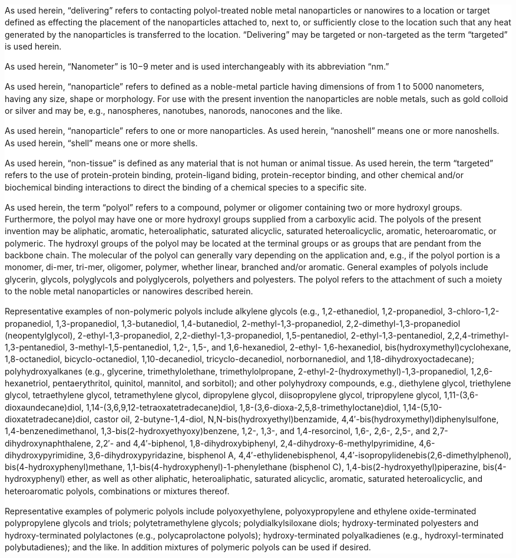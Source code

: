 As used herein, “delivering” refers to contacting polyol-treated noble metal nanoparticles or nanowires to a location or target defined as effecting the placement of the nanoparticles attached to, next to, or sufficiently close to the location such that any heat generated by the nanoparticles is transferred to the location. “Delivering” may be targeted or non-targeted as the term “targeted” is used herein.

As used herein, “Nanometer” is 10−9 meter and is used interchangeably with its abbreviation “nm.”

As used herein, “nanoparticle” refers to defined as a noble-metal particle having dimensions of from 1 to 5000 nanometers, having any size, shape or morphology. For use with the present invention the nanoparticles are noble metals, such as gold colloid or silver and may be, e.g., nanospheres, nanotubes, nanorods, nanocones and the like.

As used herein, “nanoparticle” refers to one or more nanoparticles. As used herein, “nanoshell” means one or more nanoshells. As used herein, “shell” means one or more shells.

As used herein, “non-tissue” is defined as any material that is not human or animal tissue. As used herein, the term “targeted” refers to the use of protein-protein binding, protein-ligand biding, protein-receptor binding, and other chemical and/or biochemical binding interactions to direct the binding of a chemical species to a specific site.

As used herein, the term “polyol” refers to a compound, polymer or oligomer containing two or more hydroxyl groups. Furthermore, the polyol may have one or more hydroxyl groups supplied from a carboxylic acid. The polyols of the present invention may be aliphatic, aromatic, heteroaliphatic, saturated alicyclic, saturated heteroalicyclic, aromatic, heteroaromatic, or polymeric. The hydroxyl groups of the polyol may be located at the terminal groups or as groups that are pendant from the backbone chain. The molecular of the polyol can generally vary depending on the application and, e.g., if the polyol portion is a monomer, di-mer, tri-mer, oligomer, polymer, whether linear, branched and/or aromatic. General examples of polyols include glycerin, glycols, polyglycols and polyglycerols, polyethers and polyesters. The polyol refers to the attachment of such a moiety to the noble metal nanoparticles or nanowires described herein.

Representative examples of non-polymeric polyols include alkylene glycols (e.g., 1,2-ethanediol, 1,2-propanediol, 3-chloro-1,2-propanediol, 1,3-propanediol, 1,3-butanediol, 1,4-butanediol, 2-methyl-1,3-propanediol, 2,2-dimethyl-1,3-propanediol (neopentylglycol), 2-ethyl-1,3-propanediol, 2,2-diethyl-1,3-propanediol, 1,5-pentanediol, 2-ethyl-1,3-pentanediol, 2,2,4-trimethyl-1,3-pentanediol, 3-methyl-1,5-pentanediol, 1,2-, 1,5-, and 1,6-hexanediol, 2-ethyl- 1,6-hexanediol, bis(hydroxymethyl)cyclohexane, 1,8-octanediol, bicyclo-octanediol, 1,10-decanediol, tricyclo-decanediol, norbornanediol, and 1,18-dihydroxyoctadecane); polyhydroxyalkanes (e.g., glycerine, trimethylolethane, trimethylolpropane, 2-ethyl-2-(hydroxymethyl)-1,3-propanediol, 1,2,6-hexanetriol, pentaerythritol, quinitol, mannitol, and sorbitol); and other polyhydroxy compounds, e.g., diethylene glycol, triethylene glycol, tetraethylene glycol, tetramethylene glycol, dipropylene glycol, diisopropylene glycol, tripropylene glycol, 1,11-(3,6-dioxaundecane)diol, 1,14-(3,6,9,12-tetraoxatetradecane)diol, 1,8-(3,6-dioxa-2,5,8-trimethyloctane)diol, 1,14-(5,10-dioxatetradecane)diol, castor oil, 2-butyne-1,4-diol, N,N-bis(hydroxyethyl)benzamide, 4,4′-bis(hydroxymethyl)diphenylsulfone, 1,4-benzenedimethanol, 1,3-bis(2-hydroxyethyoxy)benzene, 1,2-, 1,3-, and 1,4-resorcinol, 1,6-, 2,6-, 2,5-, and 2,7-dihydroxynaphthalene, 2,2′- and 4,4′-biphenol, 1,8-dihydroxybiphenyl, 2,4-dihydroxy-6-methylpyrimidine, 4,6-dihydroxypyrimidine, 3,6-dihydroxypyridazine, bisphenol A, 4,4′-ethylidenebisphenol, 4,4′-isopropylidenebis(2,6-dimethylphenol), bis(4-hydroxyphenyl)methane, 1,1-bis(4-hydroxyphenyl)-1-phenylethane (bisphenol C), 1,4-bis(2-hydroxyethyl)piperazine, bis(4-hydroxyphenyl) ether, as well as other aliphatic, heteroaliphatic, saturated alicyclic, aromatic, saturated heteroalicyclic, and heteroaromatic polyols, combinations or mixtures thereof.

Representative examples of polymeric polyols include polyoxyethylene, polyoxypropylene and ethylene oxide-terminated polypropylene glycols and triols; polytetramethylene glycols; polydialkylsiloxane diols; hydroxy-terminated polyesters and hydroxy-terminated polylactones (e.g., polycaprolactone polyols); hydroxy-terminated polyalkadienes (e.g., hydroxyl-terminated polybutadienes); and the like. In addition mixtures of polymeric polyols can be used if desired.

